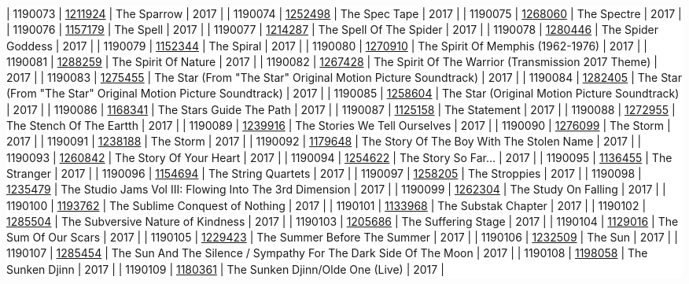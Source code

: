 | 1190073 | [1211924](https://www.discogs.com/master/1211924) | The Sparrow | 2017 |
| 1190074 | [1252498](https://www.discogs.com/master/1252498) | The Spec Tape | 2017 |
| 1190075 | [1268060](https://www.discogs.com/master/1268060) | The Spectre | 2017 |
| 1190076 | [1157179](https://www.discogs.com/master/1157179) | The Spell | 2017 |
| 1190077 | [1214287](https://www.discogs.com/master/1214287) | The Spell Of The Spider | 2017 |
| 1190078 | [1280446](https://www.discogs.com/master/1280446) | The Spider Goddess | 2017 |
| 1190079 | [1152344](https://www.discogs.com/master/1152344) | The Spiral | 2017 |
| 1190080 | [1270910](https://www.discogs.com/master/1270910) | The Spirit Of Memphis (1962-1976) | 2017 |
| 1190081 | [1288259](https://www.discogs.com/master/1288259) | The Spirit Of Nature | 2017 |
| 1190082 | [1267428](https://www.discogs.com/master/1267428) | The Spirit Of The Warrior (Transmission 2017 Theme) | 2017 |
| 1190083 | [1275455](https://www.discogs.com/master/1275455) | The Star (From "The Star" Original Motion Picture Soundtrack) | 2017 |
| 1190084 | [1282405](https://www.discogs.com/master/1282405) | The Star (From "The Star" Original Motion Picture Soundtrack) | 2017 |
| 1190085 | [1258604](https://www.discogs.com/master/1258604) | The Star (Original Motion Picture Soundtrack) | 2017 |
| 1190086 | [1168341](https://www.discogs.com/master/1168341) | The Stars Guide The Path | 2017 |
| 1190087 | [1125158](https://www.discogs.com/master/1125158) | The Statement | 2017 |
| 1190088 | [1272955](https://www.discogs.com/master/1272955) | The Stench Of The Eartth | 2017 |
| 1190089 | [1239916](https://www.discogs.com/master/1239916) | The Stories We Tell Ourselves | 2017 |
| 1190090 | [1276099](https://www.discogs.com/master/1276099) | The Storm | 2017 |
| 1190091 | [1238188](https://www.discogs.com/master/1238188) | The Storm | 2017 |
| 1190092 | [1179648](https://www.discogs.com/master/1179648) | The Story Of The Boy With The Stolen Name | 2017 |
| 1190093 | [1260842](https://www.discogs.com/master/1260842) | The Story Of Your Heart | 2017 |
| 1190094 | [1254622](https://www.discogs.com/master/1254622) | The Story So Far... | 2017 |
| 1190095 | [1136455](https://www.discogs.com/master/1136455) | The Stranger | 2017 |
| 1190096 | [1154694](https://www.discogs.com/master/1154694) | The String Quartets | 2017 |
| 1190097 | [1258205](https://www.discogs.com/master/1258205) | The Stroppies | 2017 |
| 1190098 | [1235479](https://www.discogs.com/master/1235479) | The Studio Jams Vol III: Flowing Into The 3rd Dimension | 2017 |
| 1190099 | [1262304](https://www.discogs.com/master/1262304) | The Study On Falling | 2017 |
| 1190100 | [1193762](https://www.discogs.com/master/1193762) | The Sublime Conquest of Nothing | 2017 |
| 1190101 | [1133968](https://www.discogs.com/master/1133968) | The Substak Chapter | 2017 |
| 1190102 | [1285504](https://www.discogs.com/master/1285504) | The Subversive Nature of Kindness | 2017 |
| 1190103 | [1205686](https://www.discogs.com/master/1205686) | The Suffering Stage | 2017 |
| 1190104 | [1129016](https://www.discogs.com/master/1129016) | The Sum Of Our Scars | 2017 |
| 1190105 | [1229423](https://www.discogs.com/master/1229423) | The Summer Before The Summer | 2017 |
| 1190106 | [1232509](https://www.discogs.com/master/1232509) | The Sun | 2017 |
| 1190107 | [1285454](https://www.discogs.com/master/1285454) | The Sun And The Silence / Sympathy For The Dark Side Of The Moon | 2017 |
| 1190108 | [1198058](https://www.discogs.com/master/1198058) | The Sunken Djinn | 2017 |
| 1190109 | [1180361](https://www.discogs.com/master/1180361) | The Sunken Djinn/Olde One (Live) | 2017 |